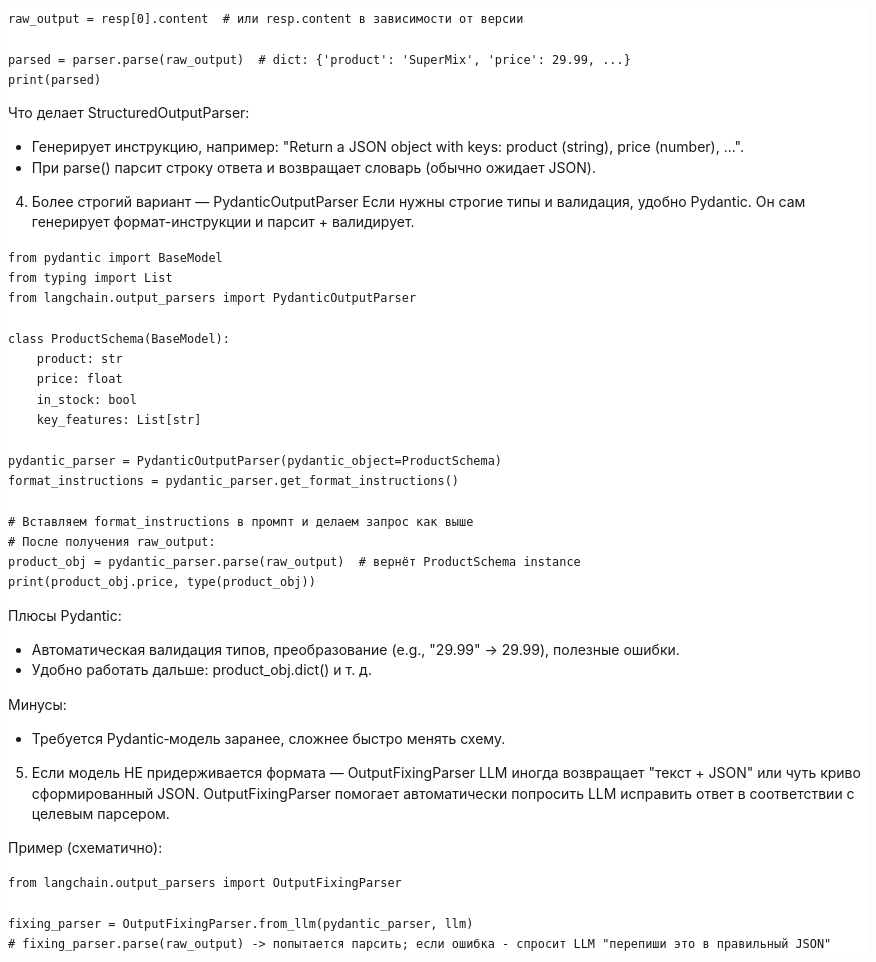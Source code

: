 ```
raw_output = resp[0].content  # или resp.content в зависимости от версии

parsed = parser.parse(raw_output)  # dict: {'product': 'SuperMix', 'price': 29.99, ...}
print(parsed)
```

Что делает StructuredOutputParser:
- Генерирует инструкцию, например: "Return a JSON object with keys: product (string), price (number), ...".
- При parse() парсит строку ответа и возвращает словарь (обычно ожидает JSON).

4) Более строгий вариант — PydanticOutputParser
Если нужны строгие типы и валидация, удобно Pydantic. Он сам генерирует формат-инструкции и парсит + валидирует.

```
from pydantic import BaseModel
from typing import List
from langchain.output_parsers import PydanticOutputParser

class ProductSchema(BaseModel):
    product: str
    price: float
    in_stock: bool
    key_features: List[str]

pydantic_parser = PydanticOutputParser(pydantic_object=ProductSchema)
format_instructions = pydantic_parser.get_format_instructions()

# Вставляем format_instructions в промпт и делаем запрос как выше
# После получения raw_output:
product_obj = pydantic_parser.parse(raw_output)  # вернёт ProductSchema instance
print(product_obj.price, type(product_obj))
```

Плюсы Pydantic:
- Автоматическая валидация типов, преобразование (e.g., "29.99" -> 29.99), полезные ошибки.
- Удобно работать дальше: product_obj.dict() и т. д.

Минусы:
- Требуется Pydantic‑модель заранее, сложнее быстро менять схему.

5) Если модель НЕ придерживается формата — OutputFixingParser
LLM иногда возвращает "текст + JSON" или чуть криво сформированный JSON. OutputFixingParser помогает автоматически попросить LLM исправить ответ в соответствии с целевым парсером.

Пример (схематично):
```
from langchain.output_parsers import OutputFixingParser

fixing_parser = OutputFixingParser.from_llm(pydantic_parser, llm)
# fixing_parser.parse(raw_output) -> попытается парсить; если ошибка - спросит LLM "перепиши это в правильный JSON"
```
